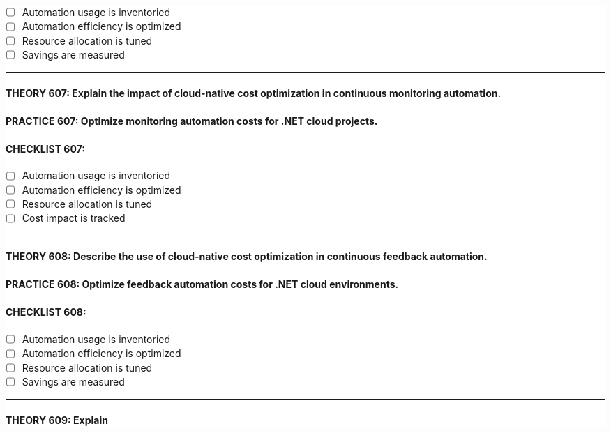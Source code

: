 - [ ] Automation usage is inventoried
- [ ] Automation efficiency is optimized
- [ ] Resource allocation is tuned
- [ ] Savings are measured

---

#### THEORY 607: Explain the impact of cloud-native cost optimization in continuous monitoring automation.

#### PRACTICE 607: Optimize monitoring automation costs for .NET cloud projects.

#### CHECKLIST 607:

- [ ] Automation usage is inventoried
- [ ] Automation efficiency is optimized
- [ ] Resource allocation is tuned
- [ ] Cost impact is tracked

---

#### THEORY 608: Describe the use of cloud-native cost optimization in continuous feedback automation.

#### PRACTICE 608: Optimize feedback automation costs for .NET cloud environments.

#### CHECKLIST 608:

- [ ] Automation usage is inventoried
- [ ] Automation efficiency is optimized
- [ ] Resource allocation is tuned
- [ ] Savings are measured

---

#### THEORY 609: Explain

